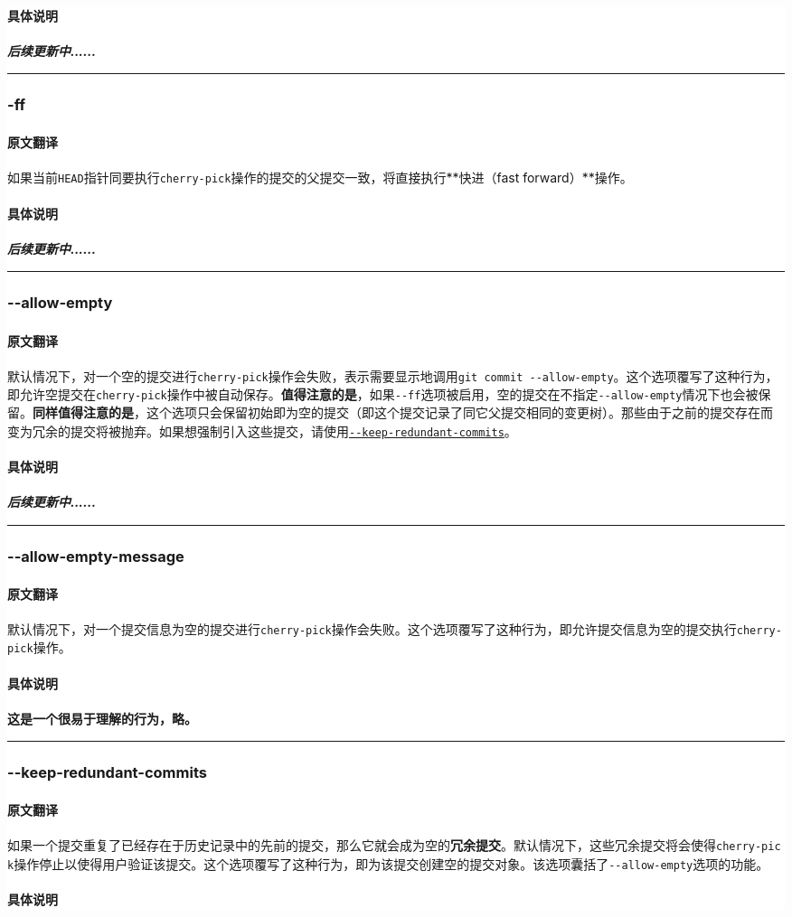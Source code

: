 #### 具体说明

***后续更新中......***

------

### -ff

#### 原文翻译

如果当前`HEAD`指针同要执行`cherry-pick`操作的提交的父提交一致，将直接执行**快进（fast forward）**操作。

#### 具体说明

***后续更新中......***

------

### --allow-empty

#### 原文翻译

默认情况下，对一个空的提交进行`cherry-pick`操作会失败，表示需要显示地调用`git commit --allow-empty`。这个选项覆写了这种行为，即允许空提交在`cherry-pick`操作中被自动保存。**值得注意的是**，如果`--ff`选项被启用，空的提交在不指定`--allow-empty`情况下也会被保留。**同样值得注意的是**，这个选项只会保留初始即为空的提交（即这个提交记录了同它父提交相同的变更树）。那些由于之前的提交存在而变为冗余的提交将被抛弃。如果想强制引入这些提交，请使用[`--keep-redundant-commits`](#keep-redundant-commits)。

#### 具体说明

***后续更新中......***

------

### --allow-empty-message

#### 原文翻译

默认情况下，对一个提交信息为空的提交进行`cherry-pick`操作会失败。这个选项覆写了这种行为，即允许提交信息为空的提交执行`cherry-pick`操作。

#### 具体说明

**这是一个很易于理解的行为，略。**

------

<a id="keep-redundant-commits"></a>

### --keep-redundant-commits

#### 原文翻译

如果一个提交重复了已经存在于历史记录中的先前的提交，那么它就会成为空的**冗余提交**。默认情况下，这些冗余提交将会使得`cherry-pick`操作停止以使得用户验证该提交。这个选项覆写了这种行为，即为该提交创建空的提交对象。该选项囊括了`--allow-empty`选项的功能。

#### 具体说明
